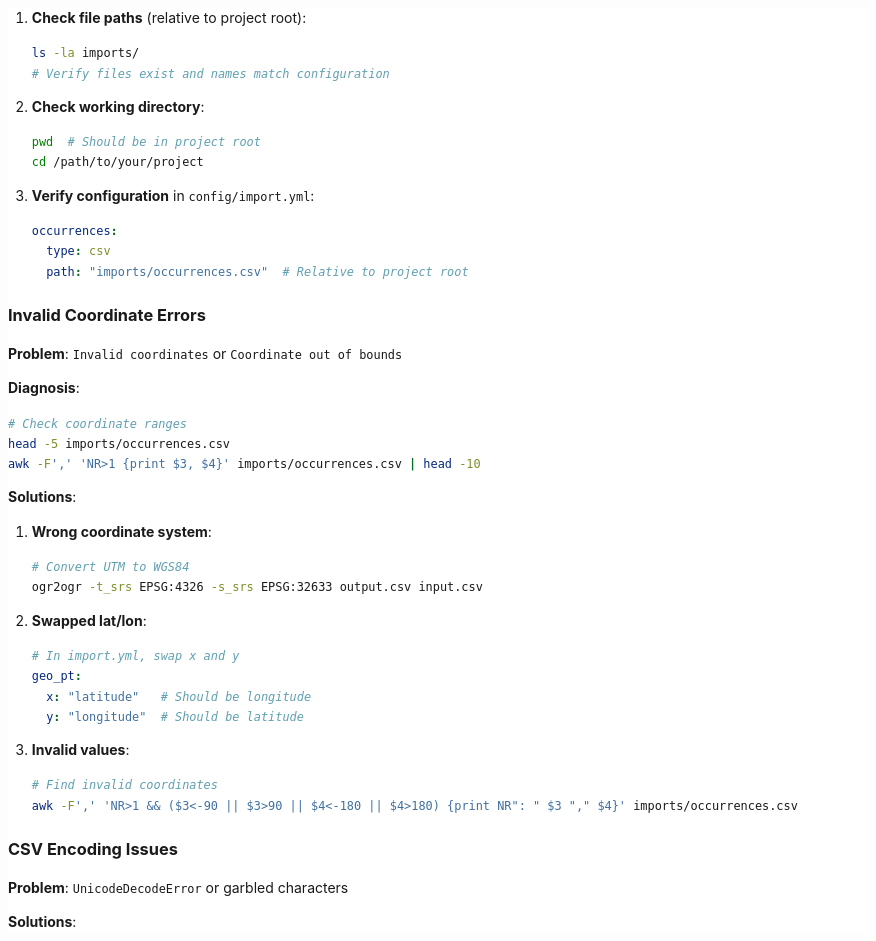 1. **Check file paths** (relative to project root):
   ```bash
   ls -la imports/
   # Verify files exist and names match configuration
   ```

2. **Check working directory**:
   ```bash
   pwd  # Should be in project root
   cd /path/to/your/project
   ```

3. **Verify configuration** in `config/import.yml`:
   ```yaml
   occurrences:
     type: csv
     path: "imports/occurrences.csv"  # Relative to project root
   ```

### Invalid Coordinate Errors

**Problem**: `Invalid coordinates` or `Coordinate out of bounds`

**Diagnosis**:
```bash
# Check coordinate ranges
head -5 imports/occurrences.csv
awk -F',' 'NR>1 {print $3, $4}' imports/occurrences.csv | head -10
```

**Solutions**:

1. **Wrong coordinate system**:
   ```bash
   # Convert UTM to WGS84
   ogr2ogr -t_srs EPSG:4326 -s_srs EPSG:32633 output.csv input.csv
   ```

2. **Swapped lat/lon**:
   ```yaml
   # In import.yml, swap x and y
   geo_pt:
     x: "latitude"   # Should be longitude
     y: "longitude"  # Should be latitude
   ```

3. **Invalid values**:
   ```bash
   # Find invalid coordinates
   awk -F',' 'NR>1 && ($3<-90 || $3>90 || $4<-180 || $4>180) {print NR": " $3 "," $4}' imports/occurrences.csv
   ```

### CSV Encoding Issues

**Problem**: `UnicodeDecodeError` or garbled characters

**Solutions**:
